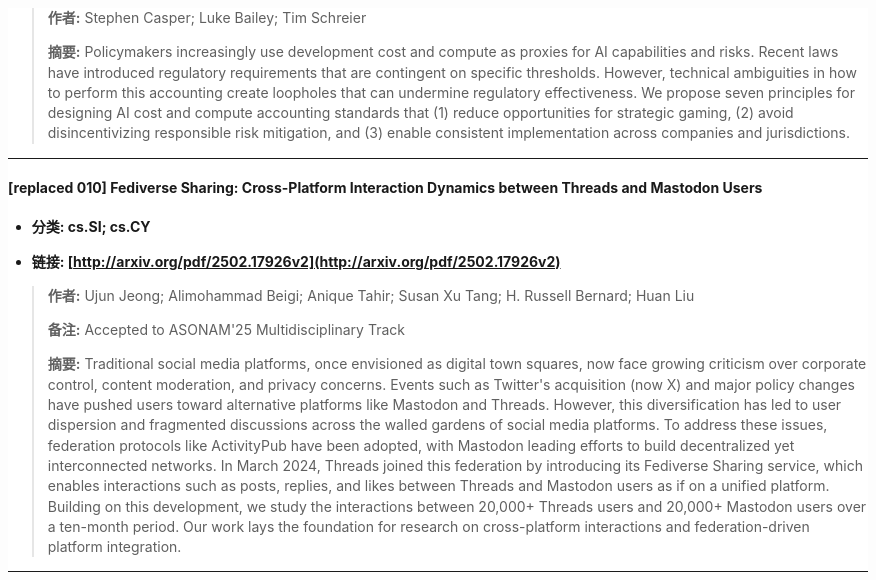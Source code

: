 > **作者:** Stephen Casper; Luke Bailey; Tim Schreier
>
> **摘要:** Policymakers increasingly use development cost and compute as proxies for AI capabilities and risks. Recent laws have introduced regulatory requirements that are contingent on specific thresholds. However, technical ambiguities in how to perform this accounting create loopholes that can undermine regulatory effectiveness. We propose seven principles for designing AI cost and compute accounting standards that (1) reduce opportunities for strategic gaming, (2) avoid disincentivizing responsible risk mitigation, and (3) enable consistent implementation across companies and jurisdictions.
>
---
#### [replaced 010] Fediverse Sharing: Cross-Platform Interaction Dynamics between Threads and Mastodon Users
- **分类: cs.SI; cs.CY**

- **链接: [http://arxiv.org/pdf/2502.17926v2](http://arxiv.org/pdf/2502.17926v2)**

> **作者:** Ujun Jeong; Alimohammad Beigi; Anique Tahir; Susan Xu Tang; H. Russell Bernard; Huan Liu
>
> **备注:** Accepted to ASONAM'25 Multidisciplinary Track
>
> **摘要:** Traditional social media platforms, once envisioned as digital town squares, now face growing criticism over corporate control, content moderation, and privacy concerns. Events such as Twitter's acquisition (now X) and major policy changes have pushed users toward alternative platforms like Mastodon and Threads. However, this diversification has led to user dispersion and fragmented discussions across the walled gardens of social media platforms. To address these issues, federation protocols like ActivityPub have been adopted, with Mastodon leading efforts to build decentralized yet interconnected networks. In March 2024, Threads joined this federation by introducing its Fediverse Sharing service, which enables interactions such as posts, replies, and likes between Threads and Mastodon users as if on a unified platform. Building on this development, we study the interactions between 20,000+ Threads users and 20,000+ Mastodon users over a ten-month period. Our work lays the foundation for research on cross-platform interactions and federation-driven platform integration.
>
---
